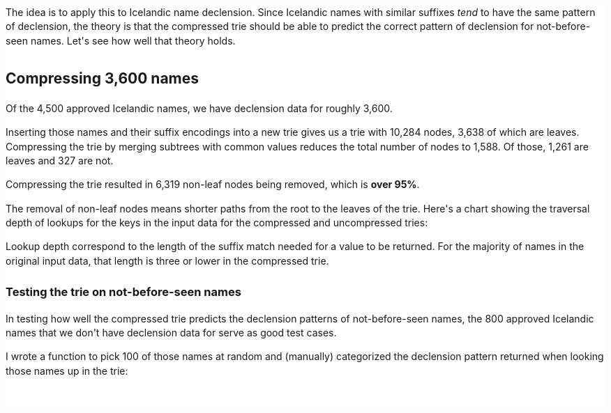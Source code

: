 The idea is to apply this to Icelandic name declension. Since Icelandic names with similar suffixes _tend_ to have the same pattern of declension, the theory is that the compressed trie should be able to predict the correct pattern of declension for not-before-seen names. Let's see how well that theory holds.

## Compressing 3,600 names

Of the 4,500 approved Icelandic names, we have declension data for roughly 3,600.

Inserting those names and their suffix encodings into a new trie gives us a trie with 10,284 nodes, 3,638 of which are leaves. Compressing the trie by merging subtrees with common values reduces the total number of nodes to 1,588. Of those, 1,261 are leaves and 327 are not.

<Table
  align="right"
  columns={[{ title: "", align: "left" }, "Uncompressed", "Compressed", "Compressed (%)"]}
  data={[
    ["Total nodes", "10,284", "1,588", "15.4%"],
    ["Non-leaf nodes", "6,646", "327", "4.9%"],
    ["Leaf nodes", "3,638", "1,261", "34.6%"]
  ]}
/>

Compressing the trie resulted in 6,319 non-leaf nodes being removed, which is __over 95%__.

The removal of non-leaf nodes means shorter paths from the root to the leaves of the trie. Here's a chart showing the traversal depth of lookups for the keys in the input data for the compressed and uncompressed tries:

<BarChart data="depth-count-weighted" width={500} minWidth={280} height={300} minHeight={200} disableNormalization />

Lookup depth correspond to the length of the suffix match needed for a value to be returned. For the majority of names in the original input data, that length is three or lower in the compressed trie. 

### Testing the trie on not-before-seen names

In testing how well the compressed trie predicts the declension patterns of not-before-seen names, the 800 approved Icelandic names that we don't have declension data for serve as good test cases.

I wrote a function to pick 100 of those names at random and (manually) categorized the declension pattern returned when looking those names up in the trie:

<Table
  columns={[
    "Result",
    { title: "Count", align: "right" },
  ]}
  data={[
    ["Perfect (declension applied)", 62],
    ["Perfect (no declension applied)", 12],
    ["Should have applied declension", 23],
    ["Wrong, should not be declined", 2],
    ["Wrong declension", 1],
  ]}
/>


[icelandic_cases]: https://en.wikipedia.org/wiki/Icelandic_grammar#Nouns
[nom_case]: https://en.wikipedia.org/wiki/Nominative_case
[acc_case]: https://en.wikipedia.org/wiki/Accusative_case
[arnastofnun_en]: https://www.arnastofnun.is/en
[dim]: https://bin.arnastofnun.is/DMII/
[dim_datasets]: https://bin.arnastofnun.is/DMII/LTdata/
[k_format]: https://bin.arnastofnun.is/DMII/LTdata/k-format/
[personal_names_committee]: https://en.wikipedia.org/wiki/Icelandic_Naming_Committee
[icelandic_name_registry]: https://island.is/en/search-in-icelandic-names
[root]: https://en.wikipedia.org/wiki/Root_(linguistics)
[longest_common_prefix]: https://leetcode.com/problems/longest-common-prefix
[names_by_suffix_encoding]: https://gist.github.com/alexharri/b35b40d27db664d6e0dcb9a2ac511090
[trie]: https://en.wikipedia.org/wiki/Trie
[dfs]: https://en.wikipedia.org/wiki/Depth-first_search
[names]: https://statice.is/statistics/population/births-and-deaths/names/
[statice]: https://www.statice.is/
[serializer]: https://github.com/alexharri/beygla/blob/77f63a3132275fe58509a024f33b478bb3e54e38/lib/compress/trie/serialize.ts
[deserializer]: https://github.com/alexharri/beygla/blob/77f63a3132275fe58509a024f33b478bb3e54e38/lib/read/deserialize.ts
[mergeLeavesWithCommonValues]: https://gist.github.com/alexharri/5dfc904643ac22c76bf913adae40a3a8
[beygla]: https://github.com/alexharri/beygla
[indictment_beygla]: https://github.com/island-is/island.is/blob/6a15e6524a452142c4f09d84b9bc256fef544673/apps/judicial-system/web/src/routes/Prosecutor/Indictments/Indictment/Indictment.tsx#L73
[beygla_addresses_issue]: https://github.com/alexharri/beygla/issues/16
[beygla_strict]: https://github.com/alexharri/beygla/pull/15
[beygla_strict_issue]: https://github.com/alexharri/beygla/issues/14
[mideind]: https://github.com/mideind
[suffix_trie]: https://en.wikipedia.org/wiki/Suffix_tree
[eirikur_dev]: https://eirikur.dev/
[villi]: https://www.linkedin.com/in/villithorsteinsson/
[beygla_pr_25]: https://github.com/alexharri/beygla/pull/25